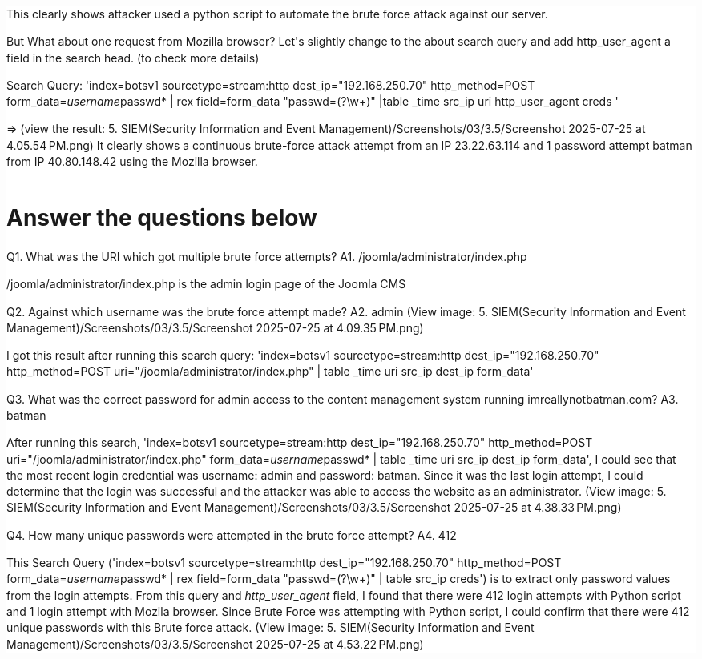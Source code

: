 This clearly shows attacker used a python script to automate the brute force attack against our server. 

But What about one request from Mozilla browser? 
Let's slightly change to the about search query and add http_user_agent a field in the search head. (to check more details)

Search Query: 'index=botsv1 sourcetype=stream:http dest_ip="192.168.250.70" http_method=POST form_data=*username*passwd* | rex field=form_data "passwd=(?<creds>\w+)" |table _time src_ip uri http_user_agent creds '

=> (view the result: 5. SIEM(Security Information and Event Management)/Screenshots/03/3.5/Screenshot 2025-07-25 at 4.05.54 PM.png) It clearly shows a continuous brute-force attack attempt from an IP 23.22.63.114 and 1 password attempt batman from IP 40.80.148.42 using the Mozilla browser. 


# Answer the questions below
Q1. What was the URI which got multiple brute force attempts?
A1. /joomla/administrator/index.php 

/joomla/administrator/index.php is the admin login page of the Joomla CMS

Q2. Against which username was the brute force attempt made?
A2. admin
(View image: 5. SIEM(Security Information and Event Management)/Screenshots/03/3.5/Screenshot 2025-07-25 at 4.09.35 PM.png)

I got this result after running this search query: 'index=botsv1 sourcetype=stream:http dest_ip="192.168.250.70" http_method=POST uri="/joomla/administrator/index.php" | table _time uri src_ip dest_ip form_data'


Q3. What was the correct password for admin access to the content management system running imreallynotbatman.com?
A3. batman

After running this search, 'index=botsv1 sourcetype=stream:http dest_ip="192.168.250.70" http_method=POST uri="/joomla/administrator/index.php" form_data=*username*passwd* | table _time uri src_ip dest_ip form_data', 
I could see that the most recent login credential was username: admin and password: batman. Since it was the last login attempt, I could determine that the login was successful and the attacker was able to access the website as an administrator.
(View image: 5. SIEM(Security Information and Event Management)/Screenshots/03/3.5/Screenshot 2025-07-25 at 4.38.33 PM.png)


Q4. How many unique passwords were attempted in the brute force attempt?
A4. 412 

This Search Query ('index=botsv1 sourcetype=stream:http dest_ip="192.168.250.70" http_method=POST form_data=*username*passwd* | rex field=form_data "passwd=(?<creds>\w+)"  | table src_ip creds') is to extract only password values from the login attempts.  From this query and *http_user_agent* field,  I found that there were 412 login attempts with Python script and 1 login attempt with Mozila browser. 
Since Brute Force was attempting with Python script, I could confirm that there were 412 unique passwords with this Brute force attack. 
(View image: 5. SIEM(Security Information and Event Management)/Screenshots/03/3.5/Screenshot 2025-07-25 at 4.53.22 PM.png)
